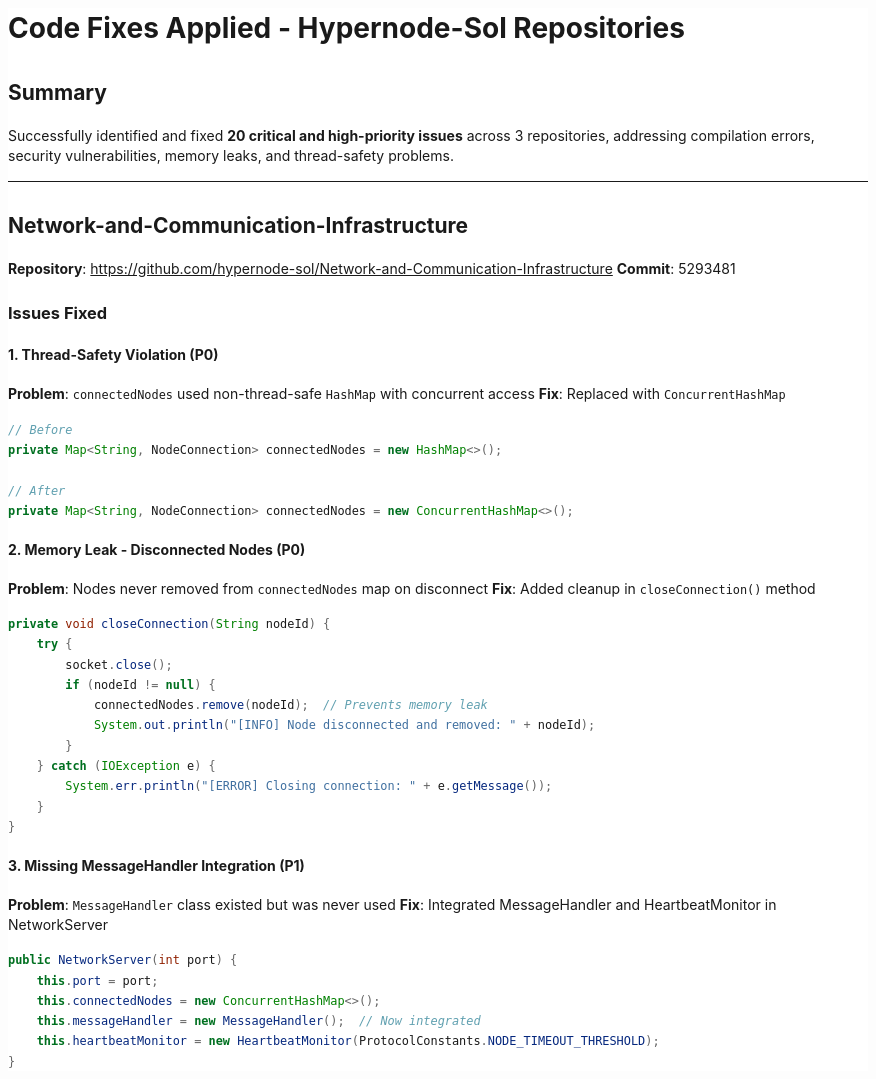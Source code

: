 # Code Fixes Applied - Hypernode-Sol Repositories

## Summary

Successfully identified and fixed **20 critical and high-priority issues** across 3 repositories, addressing compilation errors, security vulnerabilities, memory leaks, and thread-safety problems.

---

## Network-and-Communication-Infrastructure

**Repository**: https://github.com/hypernode-sol/Network-and-Communication-Infrastructure
**Commit**: 5293481

### Issues Fixed

#### 1. Thread-Safety Violation (P0)
**Problem**: `connectedNodes` used non-thread-safe `HashMap` with concurrent access
**Fix**: Replaced with `ConcurrentHashMap`

```java
// Before
private Map<String, NodeConnection> connectedNodes = new HashMap<>();

// After
private Map<String, NodeConnection> connectedNodes = new ConcurrentHashMap<>();
```

#### 2. Memory Leak - Disconnected Nodes (P0)
**Problem**: Nodes never removed from `connectedNodes` map on disconnect
**Fix**: Added cleanup in `closeConnection()` method

```java
private void closeConnection(String nodeId) {
    try {
        socket.close();
        if (nodeId != null) {
            connectedNodes.remove(nodeId);  // Prevents memory leak
            System.out.println("[INFO] Node disconnected and removed: " + nodeId);
        }
    } catch (IOException e) {
        System.err.println("[ERROR] Closing connection: " + e.getMessage());
    }
}
```

#### 3. Missing MessageHandler Integration (P1)
**Problem**: `MessageHandler` class existed but was never used
**Fix**: Integrated MessageHandler and HeartbeatMonitor in NetworkServer

```java
public NetworkServer(int port) {
    this.port = port;
    this.connectedNodes = new ConcurrentHashMap<>();
    this.messageHandler = new MessageHandler();  // Now integrated
    this.heartbeatMonitor = new HeartbeatMonitor(ProtocolConstants.NODE_TIMEOUT_THRESHOLD);
}
```
